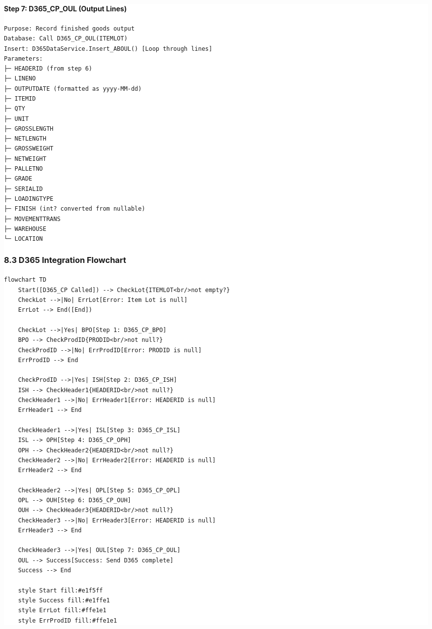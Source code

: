#### Step 7: D365_CP_OUL (Output Lines)
```
Purpose: Record finished goods output
Database: Call D365_CP_OUL(ITEMLOT)
Insert: D365DataService.Insert_ABOUL() [Loop through lines]
Parameters:
├─ HEADERID (from step 6)
├─ LINENO
├─ OUTPUTDATE (formatted as yyyy-MM-dd)
├─ ITEMID
├─ QTY
├─ UNIT
├─ GROSSLENGTH
├─ NETLENGTH
├─ GROSSWEIGHT
├─ NETWEIGHT
├─ PALLETNO
├─ GRADE
├─ SERIALID
├─ LOADINGTYPE
├─ FINISH (int? converted from nullable)
├─ MOVEMENTTRANS
├─ WAREHOUSE
└─ LOCATION
```

### 8.3 D365 Integration Flowchart

```mermaid
flowchart TD
    Start([D365_CP Called]) --> CheckLot{ITEMLOT<br/>not empty?}
    CheckLot -->|No| ErrLot[Error: Item Lot is null]
    ErrLot --> End([End])

    CheckLot -->|Yes| BPO[Step 1: D365_CP_BPO]
    BPO --> CheckProdID{PRODID<br/>not null?}
    CheckProdID -->|No| ErrProdID[Error: PRODID is null]
    ErrProdID --> End

    CheckProdID -->|Yes| ISH[Step 2: D365_CP_ISH]
    ISH --> CheckHeader1{HEADERID<br/>not null?}
    CheckHeader1 -->|No| ErrHeader1[Error: HEADERID is null]
    ErrHeader1 --> End

    CheckHeader1 -->|Yes| ISL[Step 3: D365_CP_ISL]
    ISL --> OPH[Step 4: D365_CP_OPH]
    OPH --> CheckHeader2{HEADERID<br/>not null?}
    CheckHeader2 -->|No| ErrHeader2[Error: HEADERID is null]
    ErrHeader2 --> End

    CheckHeader2 -->|Yes| OPL[Step 5: D365_CP_OPL]
    OPL --> OUH[Step 6: D365_CP_OUH]
    OUH --> CheckHeader3{HEADERID<br/>not null?}
    CheckHeader3 -->|No| ErrHeader3[Error: HEADERID is null]
    ErrHeader3 --> End

    CheckHeader3 -->|Yes| OUL[Step 7: D365_CP_OUL]
    OUL --> Success[Success: Send D365 complete]
    Success --> End

    style Start fill:#e1f5ff
    style Success fill:#e1ffe1
    style ErrLot fill:#ffe1e1
    style ErrProdID fill:#ffe1e1
```